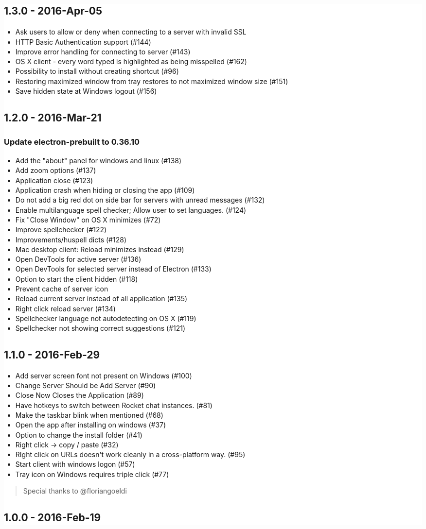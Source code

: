 ## 1.3.0 - 2016-Apr-05

- Ask users to allow or deny when connecting to a server with invalid SSL
- HTTP Basic Authentication support (#144)
- Improve error handling for connecting to server (#143)
- OS X client - every word typed is highlighted as being misspelled (#162)
- Possibility to install without creating shortcut (#96)
- Restoring maximized window from tray restores to not maximized window size (#151)
- Save hidden state at Windows logout (#156)

## 1.2.0 - 2016-Mar-21

### Update electron-prebuilt to 0.36.10

- Add the "about" panel for windows and linux (#138)
- Add zoom options (#137)
- Application close (#123)
- Application crash when hiding or closing the app (#109)
- Do not add a big red dot on side bar for servers with unread messages (#132)
- Enable multilanguage spell checker; Allow user to set languages. (#124)
- Fix "Close Window" on OS X minimizes (#72)
- Improve spellchecker (#122)
- Improvements/huspell dicts (#128)
- Mac desktop client: Reload minimizes instead (#129)
- Open DevTools for active server (#136)
- Open DevTools for selected server instead of Electron (#133)
- Option to start the client hidden (#118)
- Prevent cache of server icon
- Reload current server instead of all application (#135)
- Right click reload server (#134)
- Spellchecker language not autodetecting on OS X (#119)
- Spellchecker not showing correct suggestions (#121)

## 1.1.0 - 2016-Feb-29

- Add server screen font not present on Windows (#100)
- Change Server Should be Add Server (#90)
- Close Now Closes the Application (#89)
- Have hotkeys to switch between Rocket chat instances. (#81)
- Make the taskbar blink when mentioned (#68)
- Open the app after installing on windows (#37)
- Option to change the install folder (#41)
- Right click -> copy / paste (#32)
- RIght click on URLs doesn't work cleanly in a cross-platform way. (#95)
- Start client with windows logon (#57)
- Tray icon on Windows requires triple click (#77)

> Special thanks to @floriangoeldi

## 1.0.0 - 2016-Feb-19
